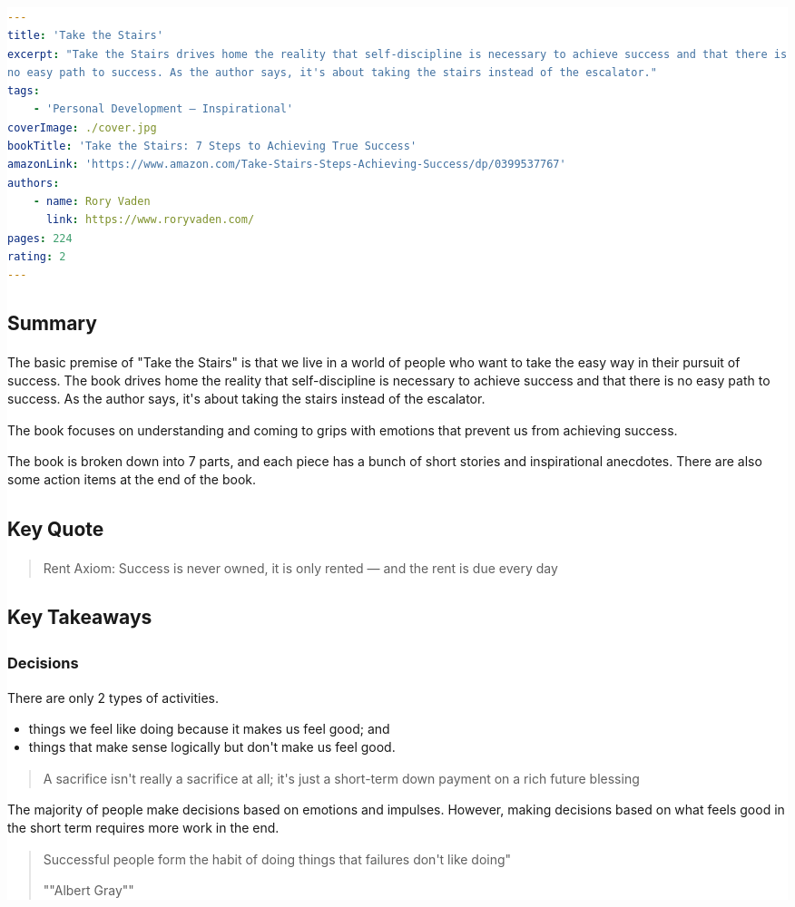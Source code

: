```yaml
---
title: 'Take the Stairs'
excerpt: "Take the Stairs drives home the reality that self-discipline is necessary to achieve success and that there is no easy path to success. As the author says, it's about taking the stairs instead of the escalator."
tags:
    - 'Personal Development — Inspirational'
coverImage: ./cover.jpg
bookTitle: 'Take the Stairs: 7 Steps to Achieving True Success'
amazonLink: 'https://www.amazon.com/Take-Stairs-Steps-Achieving-Success/dp/0399537767'
authors:
    - name: Rory Vaden
      link: https://www.roryvaden.com/
pages: 224
rating: 2
---
```


## Summary

The basic premise of "Take the Stairs" is that we live in a world of people who want to take the easy way in their pursuit of success. The book drives home the reality that self-discipline is necessary to achieve success and that there is no easy path to success. As the author says, it's about taking the stairs instead of the escalator.

The book focuses on understanding and coming to grips with emotions that prevent us from achieving success.

The book is broken down into 7 parts, and each piece has a bunch of short stories and inspirational anecdotes. There are also some action items at the end of the book.

## Key Quote

> Rent Axiom: Success is never owned, it is only rented — and the rent is due every day

## Key Takeaways

### Decisions

There are only 2 types of activities.

-   things we feel like doing because it makes us feel good; and
-   things that make sense logically but don't make us feel good.

> A sacrifice isn't really a sacrifice at all; it's just a short-term down payment on a rich future blessing

The majority of people make decisions based on emotions and impulses. However, making decisions based on what feels good in the short term requires more work in the end.

> Successful people form the habit of doing things that failures don't like doing"
>
> ""Albert Gray""
